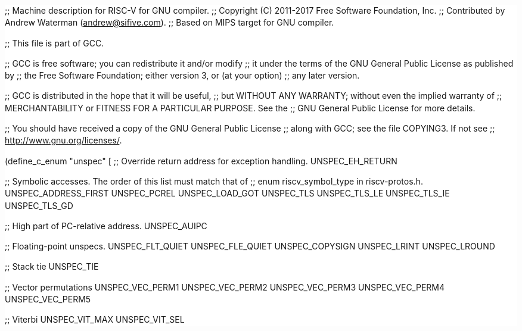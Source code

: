 ;; Machine description for RISC-V for GNU compiler.
;; Copyright (C) 2011-2017 Free Software Foundation, Inc.
;; Contributed by Andrew Waterman (andrew@sifive.com).
;; Based on MIPS target for GNU compiler.

;; This file is part of GCC.

;; GCC is free software; you can redistribute it and/or modify
;; it under the terms of the GNU General Public License as published by
;; the Free Software Foundation; either version 3, or (at your option)
;; any later version.

;; GCC is distributed in the hope that it will be useful,
;; but WITHOUT ANY WARRANTY; without even the implied warranty of
;; MERCHANTABILITY or FITNESS FOR A PARTICULAR PURPOSE.  See the
;; GNU General Public License for more details.

;; You should have received a copy of the GNU General Public License
;; along with GCC; see the file COPYING3.  If not see
;; <http://www.gnu.org/licenses/>.

(define_c_enum "unspec" [
  ;; Override return address for exception handling.
  UNSPEC_EH_RETURN

  ;; Symbolic accesses.  The order of this list must match that of
  ;; enum riscv_symbol_type in riscv-protos.h.
  UNSPEC_ADDRESS_FIRST
  UNSPEC_PCREL
  UNSPEC_LOAD_GOT
  UNSPEC_TLS
  UNSPEC_TLS_LE
  UNSPEC_TLS_IE
  UNSPEC_TLS_GD

  ;; High part of PC-relative address.
  UNSPEC_AUIPC

  ;; Floating-point unspecs.
  UNSPEC_FLT_QUIET
  UNSPEC_FLE_QUIET
  UNSPEC_COPYSIGN
  UNSPEC_LRINT
  UNSPEC_LROUND

  ;; Stack tie
  UNSPEC_TIE

  ;; Vector permutations
  UNSPEC_VEC_PERM1
  UNSPEC_VEC_PERM2
  UNSPEC_VEC_PERM3
  UNSPEC_VEC_PERM4
  UNSPEC_VEC_PERM5

  ;; Viterbi
  UNSPEC_VIT_MAX
  UNSPEC_VIT_SEL
